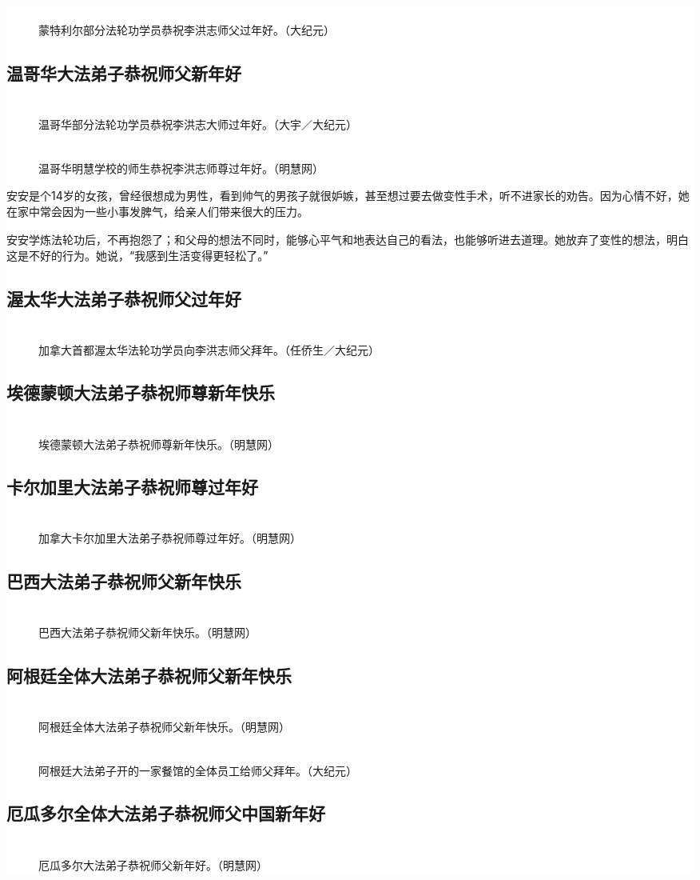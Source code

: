 <figure id="attachment_13545168" aria-describedby="caption-attachment-13545168" style="width: 600px" class="wp-caption aligncenter"><a target="_blank" href="https://i.epochtimes.com/assets/uploads/2022/02/id13545168-Montreal-newyears-greeting-600x400.jpeg"><img class="size-large wp-image-13545168" src="https://i.epochtimes.com/assets/uploads/2022/02/id13545168-Montreal-newyears-greeting-600x400-600x400.jpeg" alt="" width="600" b="400" /></a><figcaption id="caption-attachment-13545168" class="wp-caption-text">蒙特利尔部分法轮功学员恭祝李洪志师父过年好。（大纪元）</figcaption></figure>
<h2>温哥华大法弟子恭祝师父新年好</h2>
<figure id="attachment_13545174" aria-describedby="caption-attachment-13545174" style="width: 600px" class="wp-caption aligncenter"><a target="_blank" href="https://i.epochtimes.com/assets/uploads/2022/02/id13545174-abc2e8c1b4f7421bae6997766720d604-600x400.jpeg"><img class="size-large wp-image-13545174" src="https://i.epochtimes.com/assets/uploads/2022/02/id13545174-abc2e8c1b4f7421bae6997766720d604-600x400-600x400.jpeg" alt="" width="600" b="400" /></a><figcaption id="caption-attachment-13545174" class="wp-caption-text">温哥华部分法轮功学员恭祝李洪志大师过年好。（大宇／大纪元）</figcaption></figure>
<figure id="attachment_13546750" aria-describedby="caption-attachment-13546750" style="width: 600px" class="wp-caption aligncenter"><a target="_blank" href="https://i.epochtimes.com/assets/uploads/2022/02/id13546750-2022-1-31-vancouver-minghui-school_01.jpeg"><img class="size-large wp-image-13546750" src="https://i.epochtimes.com/assets/uploads/2022/02/id13546750-2022-1-31-vancouver-minghui-school_01-600x570.jpeg" alt="" width="600" b="570" /></a><figcaption id="caption-attachment-13546750" class="wp-caption-text">温哥华<ahref="https://github.com/cufnqn370/djy/blob/master/gb/tag/%E6%98%8E%E6%85%A7%E5%AD%A6%E6%A0%A1.md#1">明慧学校</a>的师生恭祝李洪志师尊过年好。（明慧网）</figcaption></figure>
<p>安安是个14岁的女孩，曾经很想成为男性，看到帅气的男孩子就很妒嫉，甚至想过要去做变性手术，听不进家长的劝告。因为心情不好，她在家中常会因为一些小事发脾气，给亲人们带来很大的压力。</p>
<p>安安学炼法轮功后，不再抱怨了；和父母的想法不同时，能够心平气和地表达自己的看法，也能够听进去道理。她放弃了变性的想法，明白这是不好的行为。她说，“我感到生活变得更轻松了。”</p>
<h2>渥太华大法弟子恭祝师父过年好</h2>
<figure id="attachment_13545180" aria-describedby="caption-attachment-13545180" style="width: 600px" class="wp-caption aligncenter"><a target="_blank" href="https://i.epochtimes.com/assets/uploads/2022/02/id13545180-9G9A6789.jpeg"><img class="size-large wp-image-13545180" src="https://i.epochtimes.com/assets/uploads/2022/02/id13545180-9G9A6789-600x417.jpeg" alt="" width="600" b="417" /></a><figcaption id="caption-attachment-13545180" class="wp-caption-text">加拿大首都渥太华法轮功学员向李洪志师父拜年。（任侨生／大纪元）</figcaption></figure>
<h2>埃德蒙顿大法弟子恭祝师尊新年快乐</h2>
<figure id="attachment_13546796" aria-describedby="caption-attachment-13546796" style="width: 600px" class="wp-caption aligncenter"><a target="_blank" href="https://i.epochtimes.com/assets/uploads/2022/02/id13546796-2022-1-31-22012620010169406_01.png"><img class="size-large wp-image-13546796" src="https://i.epochtimes.com/assets/uploads/2022/02/id13546796-2022-1-31-22012620010169406_01-600x431.png" alt="" width="600" b="431" /></a><figcaption id="caption-attachment-13546796" class="wp-caption-text">埃德蒙顿大法弟子恭祝师尊新年快乐。（明慧网）</figcaption></figure>
<h2>卡尔加里大法弟子恭祝师尊过年好</h2>
<figure id="attachment_13546801" aria-describedby="caption-attachment-13546801" style="width: 600px" class="wp-caption aligncenter"><a target="_blank" href="https://i.epochtimes.com/assets/uploads/2022/02/id13546801-2022-1-31-2201111515366101_01.png"><img class="size-large wp-image-13546801" src="https://i.epochtimes.com/assets/uploads/2022/02/id13546801-2022-1-31-2201111515366101_01-600x399.png" alt="" width="600" b="399" /></a><figcaption id="caption-attachment-13546801" class="wp-caption-text">加拿大卡尔加里大法弟子恭祝师尊过年好。（明慧网）</figcaption></figure>
<h2>巴西大法弟子恭祝师父新年快乐</h2>
<figure id="attachment_13546693" aria-describedby="caption-attachment-13546693" style="width: 600px" class="wp-caption aligncenter"><a target="_blank" href="https://i.epochtimes.com/assets/uploads/2022/02/id13546693-2022-1-31-22012315432554510_01.jpeg"><img class="size-large wp-image-13546693" src="https://i.epochtimes.com/assets/uploads/2022/02/id13546693-2022-1-31-22012315432554510_01-600x360.jpeg" alt="" width="600" b="360" /></a><figcaption id="caption-attachment-13546693" class="wp-caption-text">巴西大法弟子恭祝师父新年快乐。（明慧网）</figcaption></figure>
<h2>阿根廷全体大法弟子恭祝师父新年快乐</h2>
<figure id="attachment_13548907" aria-describedby="caption-attachment-13548907" style="width: 501px" class="wp-caption aligncenter"><a target="_blank" href="https://i.epochtimes.com/assets/uploads/2022/02/id13548907-2022-2-1-220131231250655_01.jpeg"><img class=" wp-image-13548907" src="https://i.epochtimes.com/assets/uploads/2022/02/id13548907-2022-2-1-220131231250655_01-600x448.jpeg" alt="" width="501" b="374" /></a><figcaption id="caption-attachment-13548907" class="wp-caption-text">阿根廷全体大法弟子恭祝师父新年快乐。（明慧网）</figcaption></figure>
<figure id="attachment_13548910" aria-describedby="caption-attachment-13548910" style="width: 600px" class="wp-caption aligncenter"><a target="_blank" href="https://i.epochtimes.com/assets/uploads/2022/02/id13548910-2022-2-1-2201312323486154_01.jpeg"><img class="size-large wp-image-13548910" src="https://i.epochtimes.com/assets/uploads/2022/02/id13548910-2022-2-1-2201312323486154_01-600x450.jpeg" alt="" width="600" b="450" /></a><figcaption id="caption-attachment-13548910" class="wp-caption-text">阿根廷大法弟子开的一家餐馆的全体员工给师父拜年。（大纪元）</figcaption></figure>
<h2>厄瓜多尔全体大法弟子恭祝师父中国新年好</h2>
<figure id="attachment_13546717" aria-describedby="caption-attachment-13546717" style="width: 499px" class="wp-caption aligncenter"><a target="_blank" href="https://i.epochtimes.com/assets/uploads/2022/02/id13546717-2022-1-31-22012716450841225_01.jpeg"><img class=" wp-image-13546717" src="https://i.epochtimes.com/assets/uploads/2022/02/id13546717-2022-1-31-22012716450841225_01-600x327.jpeg" alt="" width="499" b="272" /></a><figcaption id="caption-attachment-13546717" class="wp-caption-text">厄瓜多尔大法弟子恭祝师父新年好。（明慧网）</figcaption></figure>
